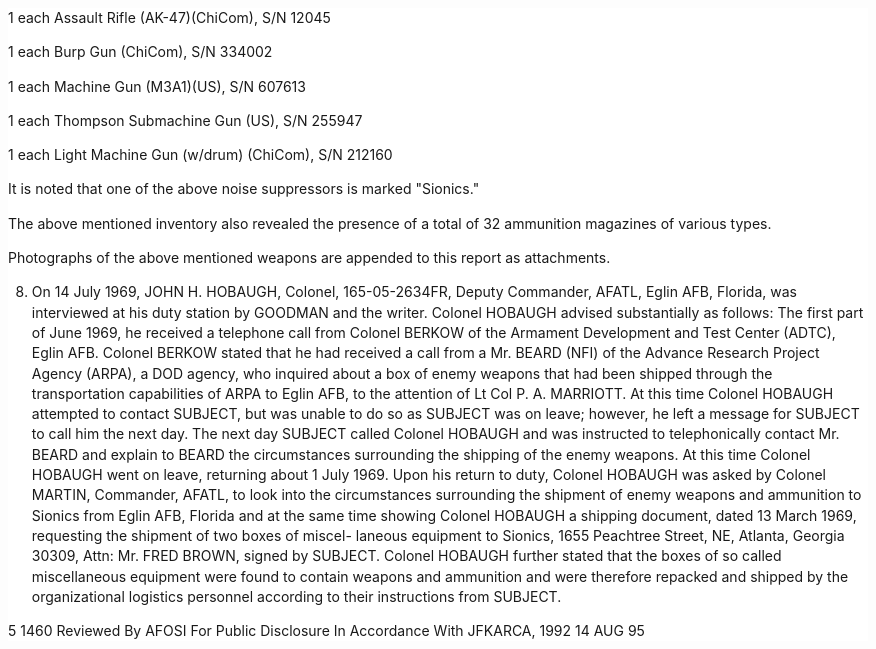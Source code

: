 1 each Assault Rifle (AK-47)(ChiCom), S/N 12045

1 each Burp Gun (ChiCom), S/N 334002

1 each Machine Gun (M3A1)(US), S/N 607613

1 each Thompson Submachine Gun (US), S/N 255947

1 each Light Machine Gun (w/drum) (ChiCom), S/N 212160

It is noted that one of the above noise suppressors is marked
"Sionics."

The above mentioned inventory also revealed the presence of a
total of 32 ammunition magazines of various types.

Photographs of the above mentioned weapons are appended to this
report as attachments.

8. On 14 July 1969, JOHN H. HOBAUGH, Colonel, 165-05-2634FR,
Deputy Commander, AFATL, Eglin AFB, Florida, was interviewed at
his duty station by GOODMAN and the writer. Colonel HOBAUGH
advised substantially as follows: The first part of June 1969,
he received a telephone call from Colonel BERKOW of the
Armament Development and Test Center (ADTC), Eglin AFB. Colonel
BERKOW stated that he had received a call from a Mr. BEARD (NFI)
of the Advance Research Project Agency (ARPA), a DOD agency, who
inquired about a box of enemy weapons that had been shipped
through the transportation capabilities of ARPA to Eglin AFB, to
the attention of Lt Col P. A. MARRIOTT. At this time Colonel
HOBAUGH attempted to contact SUBJECT, but was unable to do so as
SUBJECT was on leave; however, he left a message for SUBJECT to
call him the next day. The next day SUBJECT called Colonel
HOBAUGH and was instructed to telephonically contact Mr. BEARD
and explain to BEARD the circumstances surrounding the shipping
of the enemy weapons. At this time Colonel HOBAUGH went on
leave, returning about 1 July 1969. Upon his return to duty,
Colonel HOBAUGH was asked by Colonel MARTIN, Commander, AFATL, to
look into the circumstances surrounding the shipment of enemy
weapons and ammunition to Sionics from Eglin AFB, Florida and at
the same time showing Colonel HOBAUGH a shipping document, dated
13 March 1969, requesting the shipment of two boxes of miscel-
laneous equipment to Sionics, 1655 Peachtree Street, NE, Atlanta,
Georgia 30309, Attn: Mr. FRED BROWN, signed by SUBJECT. Colonel
HOBAUGH further stated that the boxes of so called miscellaneous
equipment were found to contain weapons and ammunition and were
therefore repacked and shipped by the organizational logistics
personnel according to their instructions from SUBJECT.

5 1460
Reviewed By AFOSI
For Public Disclosure
In Accordance With
JFKARCA, 1992
14 AUG 95

